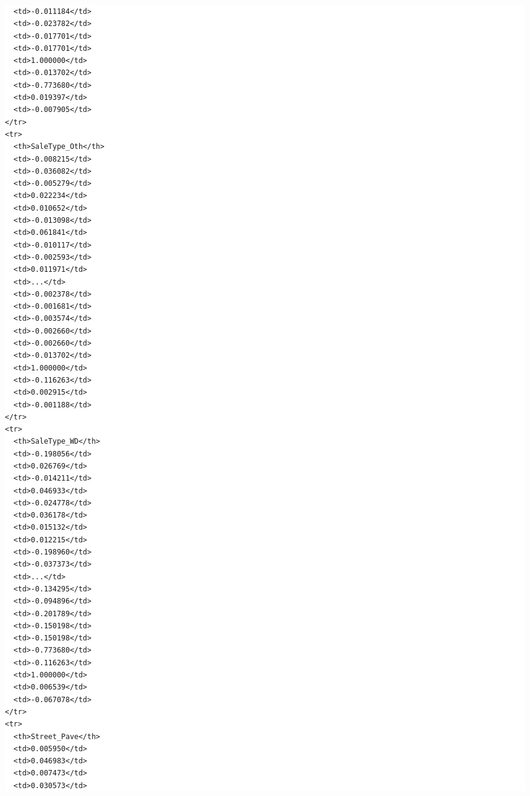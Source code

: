       <td>-0.011184</td>
      <td>-0.023782</td>
      <td>-0.017701</td>
      <td>-0.017701</td>
      <td>1.000000</td>
      <td>-0.013702</td>
      <td>-0.773680</td>
      <td>0.019397</td>
      <td>-0.007905</td>
    </tr>
    <tr>
      <th>SaleType_Oth</th>
      <td>-0.008215</td>
      <td>-0.036082</td>
      <td>-0.005279</td>
      <td>0.022234</td>
      <td>0.010652</td>
      <td>-0.013098</td>
      <td>0.061841</td>
      <td>-0.010117</td>
      <td>-0.002593</td>
      <td>0.011971</td>
      <td>...</td>
      <td>-0.002378</td>
      <td>-0.001681</td>
      <td>-0.003574</td>
      <td>-0.002660</td>
      <td>-0.002660</td>
      <td>-0.013702</td>
      <td>1.000000</td>
      <td>-0.116263</td>
      <td>0.002915</td>
      <td>-0.001188</td>
    </tr>
    <tr>
      <th>SaleType_WD</th>
      <td>-0.198056</td>
      <td>0.026769</td>
      <td>-0.014211</td>
      <td>0.046933</td>
      <td>-0.024778</td>
      <td>0.036178</td>
      <td>0.015132</td>
      <td>0.012215</td>
      <td>-0.198960</td>
      <td>-0.037373</td>
      <td>...</td>
      <td>-0.134295</td>
      <td>-0.094896</td>
      <td>-0.201789</td>
      <td>-0.150198</td>
      <td>-0.150198</td>
      <td>-0.773680</td>
      <td>-0.116263</td>
      <td>1.000000</td>
      <td>0.006539</td>
      <td>-0.067078</td>
    </tr>
    <tr>
      <th>Street_Pave</th>
      <td>0.005950</td>
      <td>0.046983</td>
      <td>0.007473</td>
      <td>0.030573</td>